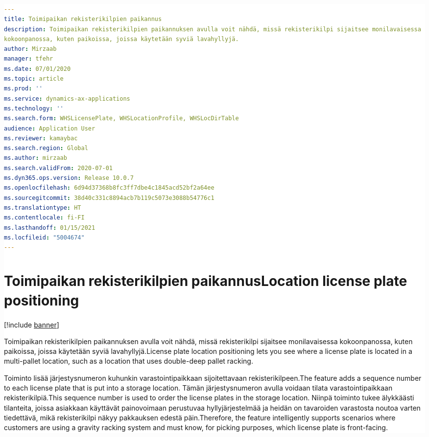 ```yaml
---
title: Toimipaikan rekisterikilpien paikannus
description: Toimipaikan rekisterikilpien paikannuksen avulla voit nähdä, missä rekisterikilpi sijaitsee monilavaisessa kokoonpanossa, kuten paikoissa, joissa käytetään syviä lavahyllyjä.
author: Mirzaab
manager: tfehr
ms.date: 07/01/2020
ms.topic: article
ms.prod: ''
ms.service: dynamics-ax-applications
ms.technology: ''
ms.search.form: WHSLicensePlate, WHSLocationProfile, WHSLocDirTable
audience: Application User
ms.reviewer: kamaybac
ms.search.region: Global
ms.author: mirzaab
ms.search.validFrom: 2020-07-01
ms.dyn365.ops.version: Release 10.0.7
ms.openlocfilehash: 6d94d37368b8fc3ff7dbe4c1845acd52bf2a64ee
ms.sourcegitcommit: 38d40c331c8894acb7b119c5073e3088b54776c1
ms.translationtype: HT
ms.contentlocale: fi-FI
ms.lasthandoff: 01/15/2021
ms.locfileid: "5004674"
---
```

# <a name="location-license-plate-positioning"></a><span data-ttu-id="1be5b-103">Toimipaikan rekisterikilpien paikannus</span><span class="sxs-lookup"><span data-stu-id="1be5b-103">Location license plate positioning</span></span>

[!include [banner](../includes/banner.md)]

<span data-ttu-id="1be5b-104">Toimipaikan rekisterikilpien paikannuksen avulla voit nähdä, missä rekisterikilpi sijaitsee monilavaisessa kokoonpanossa, kuten paikoissa, joissa käytetään syviä lavahyllyjä.</span><span class="sxs-lookup"><span data-stu-id="1be5b-104">License plate location positioning lets you see where a license plate is located in a multi-pallet location, such as a location that uses double-deep pallet racking.</span></span>

<span data-ttu-id="1be5b-105">Toiminto lisää järjestysnumeron kuhunkin varastointipaikkaan sijoitettavaan rekisterikilpeen.</span><span class="sxs-lookup"><span data-stu-id="1be5b-105">The feature adds a sequence number to each license plate that is put into a storage location.</span></span> <span data-ttu-id="1be5b-106">Tämän järjestysnumeron avulla voidaan tilata varastointipaikkaan rekisterikilpiä.</span><span class="sxs-lookup"><span data-stu-id="1be5b-106">This sequence number is used to order the license plates in the storage location.</span></span> <span data-ttu-id="1be5b-107">Niinpä toiminto tukee älykkäästi tilanteita, joissa asiakkaan käyttävät painovoimaan perustuvaa hyllyjärjestelmää ja heidän on tavaroiden varastosta noutoa varten tiedettävä, mikä rekisterikilpi näkyy pakkauksen edestä päin.</span><span class="sxs-lookup"><span data-stu-id="1be5b-107">Therefore, the feature intelligently supports scenarios where customers are using a gravity racking system and must know, for picking purposes, which license plate is front-facing.</span></span>
